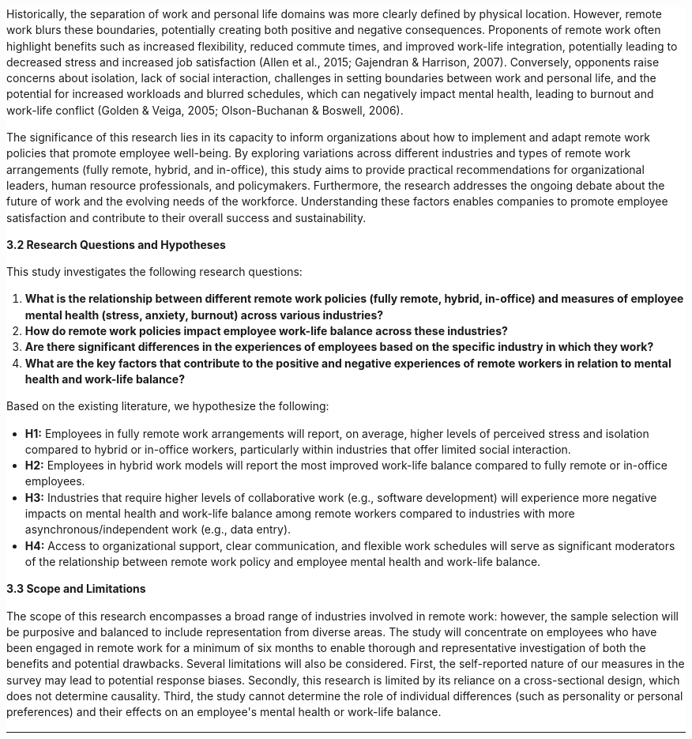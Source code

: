 Historically, the separation of work and personal life domains was more clearly defined by physical location. However, remote work blurs these boundaries, potentially creating both positive and negative consequences.  Proponents of remote work often highlight benefits such as increased flexibility, reduced commute times, and improved work-life integration, potentially leading to decreased stress and increased job satisfaction (Allen et al., 2015; Gajendran & Harrison, 2007). Conversely, opponents raise concerns about isolation, lack of social interaction, challenges in setting boundaries between work and personal life, and the potential for increased workloads and blurred schedules, which can negatively impact mental health, leading to burnout and work-life conflict (Golden & Veiga, 2005; Olson-Buchanan & Boswell, 2006).

The significance of this research lies in its capacity to inform organizations about how to implement and adapt remote work policies that promote employee well-being. By exploring variations across different industries and types of remote work arrangements (fully remote, hybrid, and in-office), this study aims to provide practical recommendations for organizational leaders, human resource professionals, and policymakers. Furthermore, the research addresses the ongoing debate about the future of work and the evolving needs of the workforce. Understanding these factors enables companies to promote employee satisfaction and contribute to their overall success and sustainability.

**3.2 Research Questions and Hypotheses**

This study investigates the following research questions:

1.  **What is the relationship between different remote work policies (fully remote, hybrid, in-office) and measures of employee mental health (stress, anxiety, burnout) across various industries?**
2.  **How do remote work policies impact employee work-life balance across these industries?**
3.  **Are there significant differences in the experiences of employees based on the specific industry in which they work?**
4.  **What are the key factors that contribute to the positive and negative experiences of remote workers in relation to mental health and work-life balance?**

Based on the existing literature, we hypothesize the following:

*   **H1:**  Employees in fully remote work arrangements will report, on average, higher levels of perceived stress and isolation compared to hybrid or in-office workers, particularly within industries that offer limited social interaction.
*   **H2:** Employees in hybrid work models will report the most improved work-life balance compared to fully remote or in-office employees.
*   **H3:** Industries that require higher levels of collaborative work (e.g., software development) will experience more negative impacts on mental health and work-life balance among remote workers compared to industries with more asynchronous/independent work (e.g., data entry).
*   **H4:** Access to organizational support, clear communication, and flexible work schedules will serve as significant moderators of the relationship between remote work policy and employee mental health and work-life balance.

**3.3 Scope and Limitations**

The scope of this research encompasses a broad range of industries involved in remote work: however, the sample selection will be purposive and balanced to include representation from diverse areas. The study will concentrate on employees who have been engaged in remote work for a minimum of six months to enable thorough and representative investigation of both the benefits and potential drawbacks. Several limitations will also be considered. First, the self-reported nature of our measures in the survey may lead to potential response biases. Secondly, this research is limited by its reliance on a cross-sectional design, which does not determine causality. Third, the study cannot determine the role of individual differences (such as personality or personal preferences) and their effects on an employee's mental health or work-life balance.

---